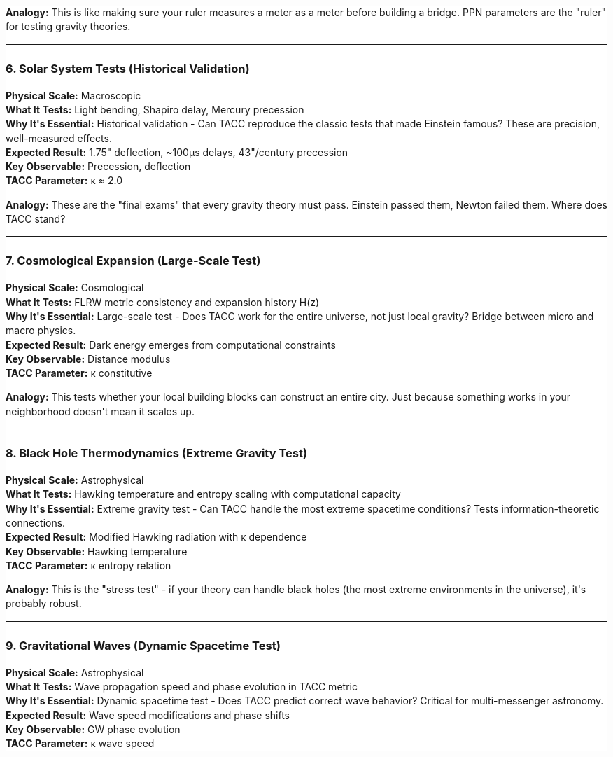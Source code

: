 **Analogy:** This is like making sure your ruler measures a meter as a meter before building a bridge. PPN parameters are the "ruler" for testing gravity theories.

---

### 6. Solar System Tests (Historical Validation)

**Physical Scale:** Macroscopic  
**What It Tests:** Light bending, Shapiro delay, Mercury precession  
**Why It's Essential:** Historical validation - Can TACC reproduce the classic tests that made Einstein famous? These are precision, well-measured effects.  
**Expected Result:** 1.75" deflection, ~100μs delays, 43"/century precession  
**Key Observable:** Precession, deflection  
**TACC Parameter:** κ ≈ 2.0  

**Analogy:** These are the "final exams" that every gravity theory must pass. Einstein passed them, Newton failed them. Where does TACC stand?

---

### 7. Cosmological Expansion (Large-Scale Test)

**Physical Scale:** Cosmological  
**What It Tests:** FLRW metric consistency and expansion history H(z)  
**Why It's Essential:** Large-scale test - Does TACC work for the entire universe, not just local gravity? Bridge between micro and macro physics.  
**Expected Result:** Dark energy emerges from computational constraints  
**Key Observable:** Distance modulus  
**TACC Parameter:** κ constitutive  

**Analogy:** This tests whether your local building blocks can construct an entire city. Just because something works in your neighborhood doesn't mean it scales up.

---

### 8. Black Hole Thermodynamics (Extreme Gravity Test)

**Physical Scale:** Astrophysical  
**What It Tests:** Hawking temperature and entropy scaling with computational capacity  
**Why It's Essential:** Extreme gravity test - Can TACC handle the most extreme spacetime conditions? Tests information-theoretic connections.  
**Expected Result:** Modified Hawking radiation with κ dependence  
**Key Observable:** Hawking temperature  
**TACC Parameter:** κ entropy relation  

**Analogy:** This is the "stress test" - if your theory can handle black holes (the most extreme environments in the universe), it's probably robust.

---

### 9. Gravitational Waves (Dynamic Spacetime Test)

**Physical Scale:** Astrophysical  
**What It Tests:** Wave propagation speed and phase evolution in TACC metric  
**Why It's Essential:** Dynamic spacetime test - Does TACC predict correct wave behavior? Critical for multi-messenger astronomy.  
**Expected Result:** Wave speed modifications and phase shifts  
**Key Observable:** GW phase evolution  
**TACC Parameter:** κ wave speed  
